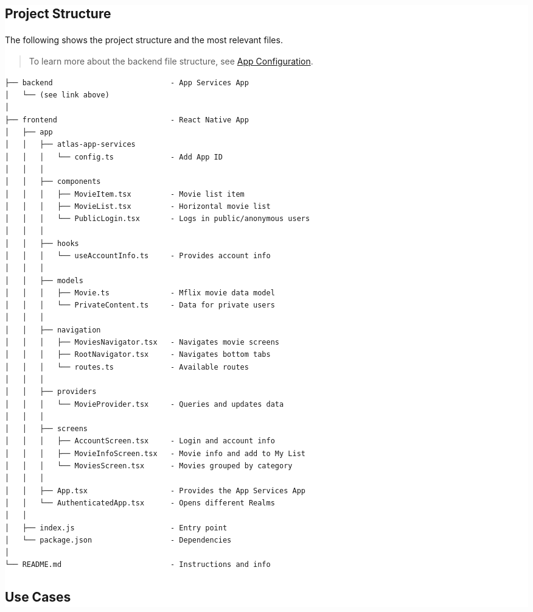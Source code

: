 ## Project Structure

The following shows the project structure and the most relevant files.

> To learn more about the backend file structure, see [App Configuration](https://www.mongodb.com/docs/atlas/app-services/reference/config/).

```
├── backend                           - App Services App
│   └── (see link above)
│
├── frontend                          - React Native App
│   ├── app
│   │   ├── atlas-app-services
│   │   │   └── config.ts             - Add App ID
│   │   │
│   │   ├── components
│   │   │   ├── MovieItem.tsx         - Movie list item
│   │   │   ├── MovieList.tsx         - Horizontal movie list
│   │   │   └── PublicLogin.tsx       - Logs in public/anonymous users
│   │   │
│   │   ├── hooks
│   │   │   └── useAccountInfo.ts     - Provides account info
│   │   │
│   │   ├── models
│   │   │   ├── Movie.ts              - Mflix movie data model
│   │   │   └── PrivateContent.ts     - Data for private users
│   │   │
│   │   ├── navigation
│   │   │   ├── MoviesNavigator.tsx   - Navigates movie screens
│   │   │   ├── RootNavigator.tsx     - Navigates bottom tabs
│   │   │   └── routes.ts             - Available routes
│   │   │
│   │   ├── providers
│   │   │   └── MovieProvider.tsx     - Queries and updates data
│   │   │
│   │   ├── screens
│   │   │   ├── AccountScreen.tsx     - Login and account info
│   │   │   ├── MovieInfoScreen.tsx   - Movie info and add to My List
│   │   │   └── MoviesScreen.tsx      - Movies grouped by category
│   │   │
│   │   ├── App.tsx                   - Provides the App Services App
│   │   └── AuthenticatedApp.tsx      - Opens different Realms
│   │
│   ├── index.js                      - Entry point
│   └── package.json                  - Dependencies
│
└── README.md                         - Instructions and info
```

## Use Cases
